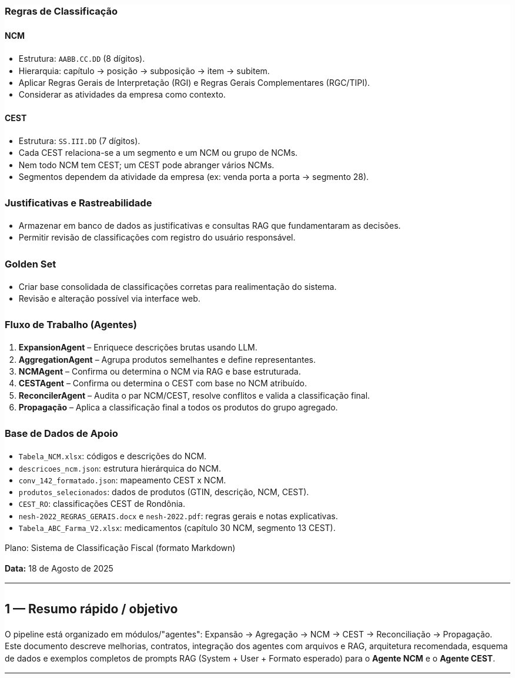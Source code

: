 ### Regras de Classificação
#### NCM
- Estrutura: `AABB.CC.DD` (8 dígitos).
- Hierarquia: capítulo → posição → subposição → item → subitem.
- Aplicar Regras Gerais de Interpretação (RGI) e Regras Gerais Complementares (RGC/TIPI).
- Considerar as atividades da empresa como contexto.

#### CEST
- Estrutura: `SS.III.DD` (7 dígitos).
- Cada CEST relaciona-se a um segmento e um NCM ou grupo de NCMs.
- Nem todo NCM tem CEST; um CEST pode abranger vários NCMs.
- Segmentos dependem da atividade da empresa (ex: venda porta a porta → segmento 28).

### Justificativas e Rastreabilidade
- Armazenar em banco de dados as justificativas e consultas RAG que fundamentaram as decisões.
- Permitir revisão de classificações com registro do usuário responsável.

### Golden Set
- Criar base consolidada de classificações corretas para realimentação do sistema.
- Revisão e alteração possível via interface web.

### Fluxo de Trabalho (Agentes)
1. **ExpansionAgent** – Enriquece descrições brutas usando LLM.
2. **AggregationAgent** – Agrupa produtos semelhantes e define representantes.
3. **NCMAgent** – Confirma ou determina o NCM via RAG e base estruturada.
4. **CESTAgent** – Confirma ou determina o CEST com base no NCM atribuído.
5. **ReconcilerAgent** – Audita o par NCM/CEST, resolve conflitos e valida a classificação final.
6. **Propagação** – Aplica a classificação final a todos os produtos do grupo agregado.

### Base de Dados de Apoio
- `Tabela_NCM.xlsx`: códigos e descrições do NCM.
- `descricoes_ncm.json`: estrutura hierárquica do NCM.
- `conv_142_formatado.json`: mapeamento CEST x NCM.
- `produtos_selecionados`: dados de produtos (GTIN, descrição, NCM, CEST).
- `CEST_RO`: classificações CEST de Rondônia.
- `nesh-2022_REGRAS_GERAIS.docx` e `nesh-2022.pdf`: regras gerais e notas explicativas.
- `Tabela_ABC_Farma_V2.xlsx`: medicamentos (capítulo 30 NCM, segmento 13 CEST).

 Plano: Sistema de Classificação Fiscal (formato Markdown)

**Data:** 18 de Agosto de 2025

---

## 1 — Resumo rápido / objetivo

O pipeline está organizado em módulos/"agentes": Expansão → Agregação → NCM → CEST → Reconciliação → Propagação. Este documento descreve melhorias, contratos, integração dos agentes com arquivos e RAG, arquitetura recomendada, esquema de dados e exemplos completos de prompts RAG (System + User + Formato esperado) para o **Agente NCM** e o **Agente CEST**.

---